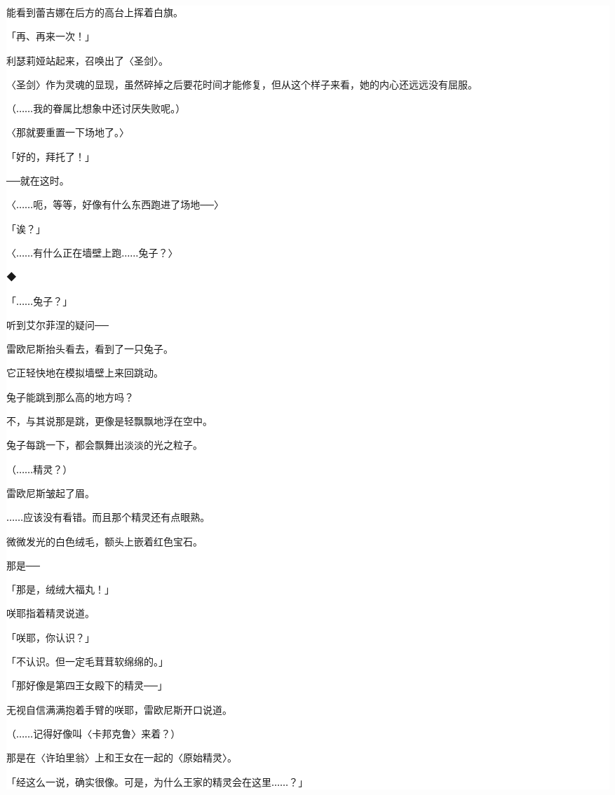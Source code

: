 能看到蕾吉娜在后方的高台上挥着白旗。

「再、再来一次！」

利瑟莉娅站起来，召唤出了〈圣剑〉。

〈圣剑〉作为灵魂的显现，虽然碎掉之后要花时间才能修复，但从这个样子来看，她的内心还远远没有屈服。

（……我的眷属比想象中还讨厌失败呢。）

〈那就要重置一下场地了。〉

「好的，拜托了！」

──就在这时。

〈……呃，等等，好像有什么东西跑进了场地──〉

「诶？」

〈……有什么正在墙壁上跑……兔子？〉

◆

「……兔子？」

听到艾尔菲涅的疑问──

雷欧尼斯抬头看去，看到了一只兔子。

它正轻快地在模拟墙壁上来回跳动。

兔子能跳到那么高的地方吗？

不，与其说那是跳，更像是轻飘飘地浮在空中。

兔子每跳一下，都会飘舞出淡淡的光之粒子。

（……精灵？）

雷欧尼斯皱起了眉。

……应该没有看错。而且那个精灵还有点眼熟。

微微发光的白色绒毛，额头上嵌着红色宝石。

那是──

「那是，绒绒大福丸！」

咲耶指着精灵说道。

「咲耶，你认识？」

「不认识。但一定毛茸茸软绵绵的。」

「那好像是第四王女殿下的精灵──」

无视自信满满抱着手臂的咲耶，雷欧尼斯开口说道。

（……记得好像叫〈卡邦克鲁〉来着？）

那是在〈许珀里翁〉上和王女在一起的〈原始精灵〉。

「经这么一说，确实很像。可是，为什么王家的精灵会在这里……？」
